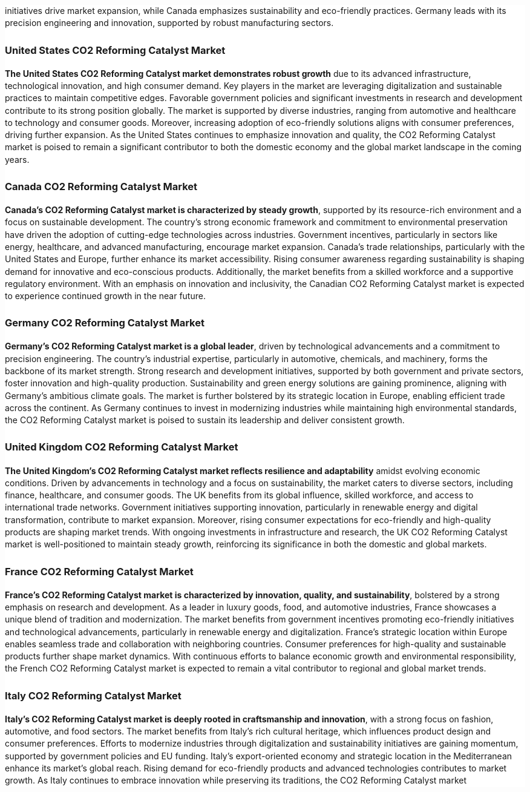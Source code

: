 initiatives drive market expansion, while Canada emphasizes sustainability and eco-friendly practices. Germany leads with its precision engineering and innovation, supported by robust manufacturing sectors.</span></em></p></blockquote><h3><strong>United States CO2 Reforming Catalyst Market</strong></h3><p><strong>The United States CO2 Reforming Catalyst market demonstrates robust growth</strong> due to its advanced infrastructure, technological innovation, and high consumer demand. Key players in the market are leveraging digitalization and sustainable practices to maintain competitive edges. Favorable government policies and significant investments in research and development contribute to its strong position globally. The market is supported by diverse industries, ranging from automotive and healthcare to technology and consumer goods. Moreover, increasing adoption of eco-friendly solutions aligns with consumer preferences, driving further expansion. As the United States continues to emphasize innovation and quality, the CO2 Reforming Catalyst market is poised to remain a significant contributor to both the domestic economy and the global market landscape in the coming years.</p><h3><strong>Canada CO2 Reforming Catalyst Market</strong></h3><p><strong>Canada&rsquo;s CO2 Reforming Catalyst market is characterized by steady growth</strong>, supported by its resource-rich environment and a focus on sustainable development. The country&rsquo;s strong economic framework and commitment to environmental preservation have driven the adoption of cutting-edge technologies across industries. Government incentives, particularly in sectors like energy, healthcare, and advanced manufacturing, encourage market expansion. Canada&rsquo;s trade relationships, particularly with the United States and Europe, further enhance its market accessibility. Rising consumer awareness regarding sustainability is shaping demand for innovative and eco-conscious products. Additionally, the market benefits from a skilled workforce and a supportive regulatory environment. With an emphasis on innovation and inclusivity, the Canadian CO2 Reforming Catalyst market is expected to experience continued growth in the near future.</p><h3><strong>Germany CO2 Reforming Catalyst Market</strong></h3><p><strong>Germany&rsquo;s CO2 Reforming Catalyst market is a global leader</strong>, driven by technological advancements and a commitment to precision engineering. The country&rsquo;s industrial expertise, particularly in automotive, chemicals, and machinery, forms the backbone of its market strength. Strong research and development initiatives, supported by both government and private sectors, foster innovation and high-quality production. Sustainability and green energy solutions are gaining prominence, aligning with Germany&rsquo;s ambitious climate goals. The market is further bolstered by its strategic location in Europe, enabling efficient trade across the continent. As Germany continues to invest in modernizing industries while maintaining high environmental standards, the CO2 Reforming Catalyst market is poised to sustain its leadership and deliver consistent growth.</p><h3><strong>United Kingdom CO2 Reforming Catalyst Market</strong></h3><p><strong>The United Kingdom&rsquo;s CO2 Reforming Catalyst market reflects resilience and adaptability</strong> amidst evolving economic conditions. Driven by advancements in technology and a focus on sustainability, the market caters to diverse sectors, including finance, healthcare, and consumer goods. The UK benefits from its global influence, skilled workforce, and access to international trade networks. Government initiatives supporting innovation, particularly in renewable energy and digital transformation, contribute to market expansion. Moreover, rising consumer expectations for eco-friendly and high-quality products are shaping market trends. With ongoing investments in infrastructure and research, the UK CO2 Reforming Catalyst market is well-positioned to maintain steady growth, reinforcing its significance in both the domestic and global markets.</p><h3><strong>France CO2 Reforming Catalyst Market</strong></h3><p><strong>France&rsquo;s CO2 Reforming Catalyst market is characterized by innovation, quality, and sustainability</strong>, bolstered by a strong emphasis on research and development. As a leader in luxury goods, food, and automotive industries, France showcases a unique blend of tradition and modernization. The market benefits from government incentives promoting eco-friendly initiatives and technological advancements, particularly in renewable energy and digitalization. France&rsquo;s strategic location within Europe enables seamless trade and collaboration with neighboring countries. Consumer preferences for high-quality and sustainable products further shape market dynamics. With continuous efforts to balance economic growth and environmental responsibility, the French CO2 Reforming Catalyst market is expected to remain a vital contributor to regional and global market trends.</p><h3><strong>Italy CO2 Reforming Catalyst Market</strong></h3><p><strong>Italy&rsquo;s CO2 Reforming Catalyst market is deeply rooted in craftsmanship and innovation</strong>, with a strong focus on fashion, automotive, and food sectors. The market benefits from Italy&rsquo;s rich cultural heritage, which influences product design and consumer preferences. Efforts to modernize industries through digitalization and sustainability initiatives are gaining momentum, supported by government policies and EU funding. Italy&rsquo;s export-oriented economy and strategic location in the Mediterranean enhance its market&rsquo;s global reach. Rising demand for eco-friendly products and advanced technologies contributes to market growth. As Italy continues to embrace innovation while preserving its traditions, the CO2 Reforming Catalyst market